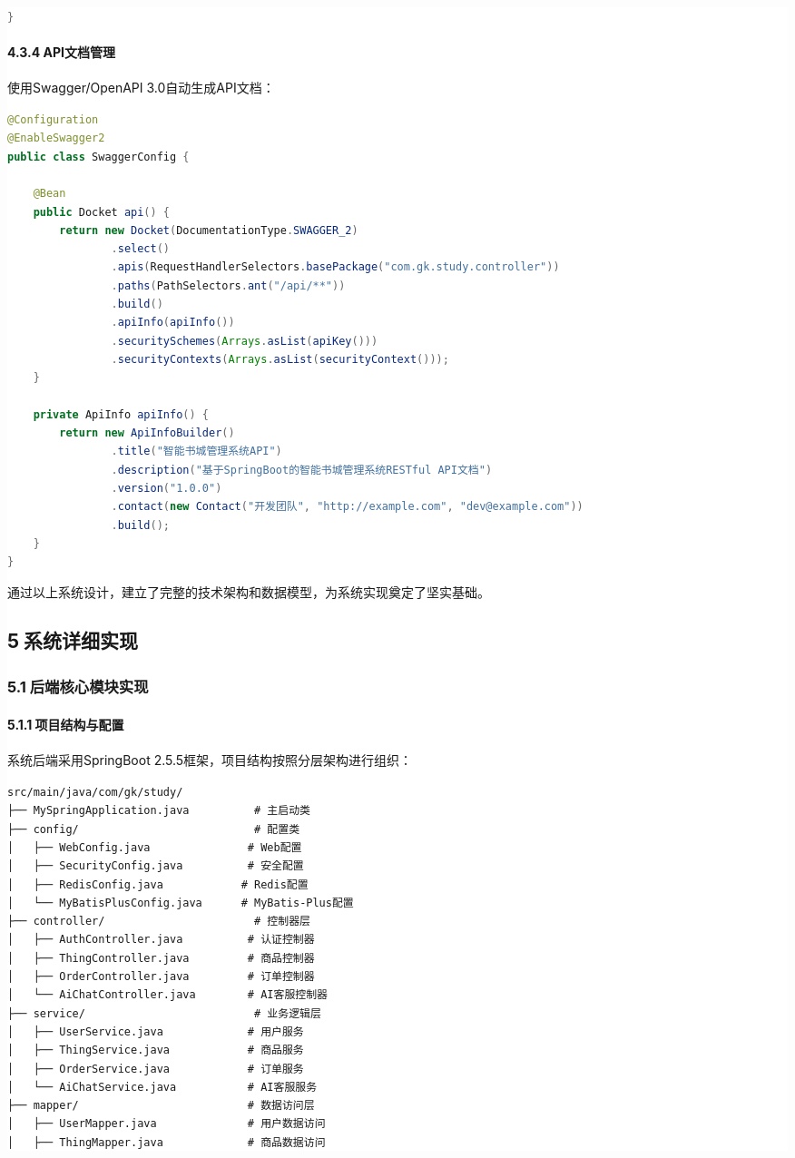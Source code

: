 ```java
}
```

#### 4.3.4 API文档管理

使用Swagger/OpenAPI 3.0自动生成API文档：
```java
@Configuration
@EnableSwagger2
public class SwaggerConfig {
    
    @Bean
    public Docket api() {
        return new Docket(DocumentationType.SWAGGER_2)
                .select()
                .apis(RequestHandlerSelectors.basePackage("com.gk.study.controller"))
                .paths(PathSelectors.ant("/api/**"))
                .build()
                .apiInfo(apiInfo())
                .securitySchemes(Arrays.asList(apiKey()))
                .securityContexts(Arrays.asList(securityContext()));
    }
    
    private ApiInfo apiInfo() {
        return new ApiInfoBuilder()
                .title("智能书城管理系统API")
                .description("基于SpringBoot的智能书城管理系统RESTful API文档")
                .version("1.0.0")
                .contact(new Contact("开发团队", "http://example.com", "dev@example.com"))
                .build();
    }
}
```

通过以上系统设计，建立了完整的技术架构和数据模型，为系统实现奠定了坚实基础。

## 5 系统详细实现

### 5.1 后端核心模块实现

#### 5.1.1 项目结构与配置

系统后端采用SpringBoot 2.5.5框架，项目结构按照分层架构进行组织：

```
src/main/java/com/gk/study/
├── MySpringApplication.java          # 主启动类
├── config/                           # 配置类
│   ├── WebConfig.java               # Web配置
│   ├── SecurityConfig.java          # 安全配置
│   ├── RedisConfig.java            # Redis配置
│   └── MyBatisPlusConfig.java      # MyBatis-Plus配置
├── controller/                       # 控制器层
│   ├── AuthController.java          # 认证控制器
│   ├── ThingController.java         # 商品控制器
│   ├── OrderController.java         # 订单控制器
│   └── AiChatController.java        # AI客服控制器
├── service/                          # 业务逻辑层
│   ├── UserService.java             # 用户服务
│   ├── ThingService.java            # 商品服务
│   ├── OrderService.java            # 订单服务
│   └── AiChatService.java           # AI客服服务
├── mapper/                          # 数据访问层
│   ├── UserMapper.java              # 用户数据访问
│   ├── ThingMapper.java             # 商品数据访问
```
